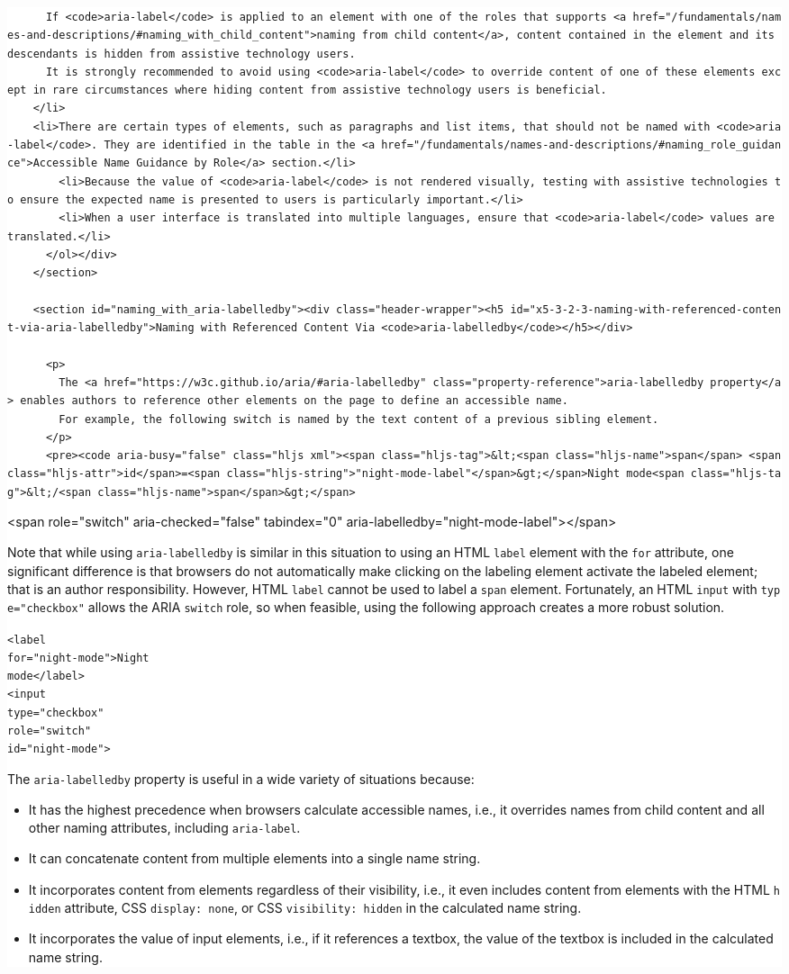           If <code>aria-label</code> is applied to an element with one of the roles that supports <a href="/fundamentals/names-and-descriptions/#naming_with_child_content">naming from child content</a>, content contained in the element and its descendants is hidden from assistive technology users.
          It is strongly recommended to avoid using <code>aria-label</code> to override content of one of these elements except in rare circumstances where hiding content from assistive technology users is beneficial.
        </li>
        <li>There are certain types of elements, such as paragraphs and list items, that should not be named with <code>aria-label</code>. They are identified in the table in the <a href="/fundamentals/names-and-descriptions/#naming_role_guidance">Accessible Name Guidance by Role</a> section.</li>
            <li>Because the value of <code>aria-label</code> is not rendered visually, testing with assistive technologies to ensure the expected name is presented to users is particularly important.</li>
            <li>When a user interface is translated into multiple languages, ensure that <code>aria-label</code> values are translated.</li>
          </ol></div>
        </section>

        <section id="naming_with_aria-labelledby"><div class="header-wrapper"><h5 id="x5-3-2-3-naming-with-referenced-content-via-aria-labelledby">Naming with Referenced Content Via <code>aria-labelledby</code></h5></div>
          
          <p>
            The <a href="https://w3c.github.io/aria/#aria-labelledby" class="property-reference">aria-labelledby property</a> enables authors to reference other elements on the page to define an accessible name.
            For example, the following switch is named by the text content of a previous sibling element.
          </p>
          <pre><code aria-busy="false" class="hljs xml"><span class="hljs-tag">&lt;<span class="hljs-name">span</span> <span class="hljs-attr">id</span>=<span class="hljs-string">"night-mode-label"</span>&gt;</span>Night mode<span class="hljs-tag">&lt;/<span class="hljs-name">span</span>&gt;</span>
<span class="hljs-tag">&lt;<span class="hljs-name">span</span> <span class="hljs-attr">role</span>=<span class="hljs-string">"switch"</span> <span class="hljs-attr">aria-checked</span>=<span class="hljs-string">"false"</span> <span class="hljs-attr">tabindex</span>=<span class="hljs-string">"0"</span> <span class="hljs-attr">aria-labelledby</span>=<span class="hljs-string">"night-mode-label"</span>&gt;</span><span class="hljs-tag">&lt;/<span class="hljs-name">span</span>&gt;</span></code></pre>
          <p>
            Note that while using <code>aria-labelledby</code> is similar in this situation to using an HTML <code>label</code> element with the <code>for</code> attribute, one significant difference is that browsers do not automatically make clicking on the labeling element activate the labeled element; that is an author responsibility.
            However, HTML <code>label</code> cannot be used to label a <code>span</code> element.
            Fortunately, an HTML <code>input</code> with <code>type="checkbox"</code> allows the ARIA <code>switch</code> role, so when feasible, using the following approach creates a more robust solution.
          </p>
          <pre><code aria-busy="false" class="hljs xml"><span class="hljs-tag">&lt;<span class="hljs-name">label</span> <span class="hljs-attr">for</span>=<span class="hljs-string">"night-mode"</span>&gt;</span>Night mode<span class="hljs-tag">&lt;/<span class="hljs-name">label</span>&gt;</span>
<span class="hljs-tag">&lt;<span class="hljs-name">input</span> <span class="hljs-attr">type</span>=<span class="hljs-string">"checkbox"</span> <span class="hljs-attr">role</span>=<span class="hljs-string">"switch"</span> <span class="hljs-attr">id</span>=<span class="hljs-string">"night-mode"</span>&gt;</span></code></pre>
  <p>The <code>aria-labelledby</code> property is useful in a wide variety of situations because:</p>
  <ul>
    <li><p>It has the highest precedence when browsers calculate accessible names, i.e., it overrides names from child content and all other naming attributes, including <code>aria-label</code>.</p></li>
    <li><p>It can concatenate content from multiple elements into a single name string.</p></li>
    <li>
      <p>It incorporates content from elements regardless of their visibility, i.e., it even includes content from elements with the HTML <code>hidden</code> attribute, CSS <code>display: none</code>, or CSS <code>visibility: hidden</code> in the calculated name string.</p>
    </li>
    <li><p>It incorporates the value of input elements, i.e., if it references a textbox, the value of the textbox is included in the calculated name string.</p></li>
  </ul>